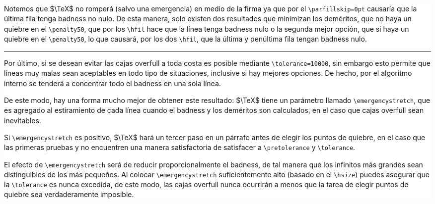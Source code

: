 Notemos que $\TeX$ no romperá (salvo una emergencia) en medio de la firma ya que por el `\parfillskip=0pt` causaría que la última fila tenga badness no nulo. De esta manera, solo existen dos resultados que minimizan los deméritos, que no haya un quiebre en el `\penalty50`, que por los `\hfil` hace que la línea tenga badness nulo o la segunda mejor opción, que si haya un quiebre en el `\penalty50`, lo que causará, por los dos `\hfil`, que la última y penúltima fila tengan badness nulo.

---
Por último, si se desean evitar las cajas overfull a toda costa es posible mediante `\tolerance=10000`, sin embargo esto permite que líneas muy malas sean aceptables en todo tipo de situaciones, inclusive si hay mejores opciones. De hecho, por el algoritmo interno se tenderá a concentrar todo el badness en una sola línea.

De este modo, hay una forma mucho mejor de obtener este resultado: $\TeX$ tiene un parámetro llamado `\emergencystretch`, que es agregado al estiramiento de cada línea cuando el badness y los deméritos son calculados, en el caso que cajas overfull sean inevitables. 

Si `\emergencystretch` es positivo, $\TeX$ hará un tercer paso en un párrafo antes de elegir los puntos de quiebre, en el caso que las primeras pruebas y no encuentren una manera satisfactoria de satisfacer a `\pretolerance` y `\tolerance`.

El efecto de `\emergencystretch` será de reducir proporcionalmente el badness, de tal manera que los infinitos más grandes sean distinguibles de los más pequeños. Al colocar `\emergencystretch` suficientemente alto (basado en el `\hsize`) puedes asegurar que la `\tolerance` es nunca excedida, de este modo, las cajas overfull nunca ocurrirán a menos que la tarea de elegir puntos de quiebre sea verdaderamente imposible.